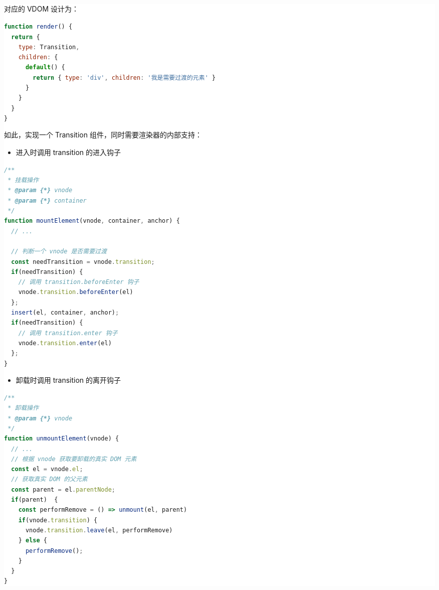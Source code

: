 对应的 VDOM 设计为：

```js
function render() {
  return {
    type: Transition,
    children: {
      default() {
        return { type: 'div', children: '我是需要过渡的元素' }
      }
    }
  }
}
```

如此，实现一个 Transition 组件，同时需要渲染器的内部支持：

- 进入时调用 transition 的进入钩子

```js
/**
 * 挂载操作
 * @param {*} vnode 
 * @param {*} container 
 */
function mountElement(vnode, container, anchor) {
  // ...

  // 判断一个 vnode 是否需要过渡
  const needTransition = vnode.transition;
  if(needTransition) {
    // 调用 transition.beforeEnter 钩子
    vnode.transition.beforeEnter(el)
  };
  insert(el, container, anchor);
  if(needTransition) {
    // 调用 transition.enter 钩子
    vnode.transition.enter(el)
  };
}
```

- 卸载时调用 transition 的离开钩子

```js
/**
 * 卸载操作
 * @param {*} vnode 
 */
function unmountElement(vnode) {
  // ...
  // 根据 vnode 获取要卸载的真实 DOM 元素
  const el = vnode.el;
  // 获取真实 DOM 的父元素
  const parent = el.parentNode;
  if(parent)  {
    const performRemove = () => unmount(el, parent)
    if(vnode.transition) {
      vnode.transition.leave(el, performRemove)
    } else {
      performRemove();
    }
  }
}
```
